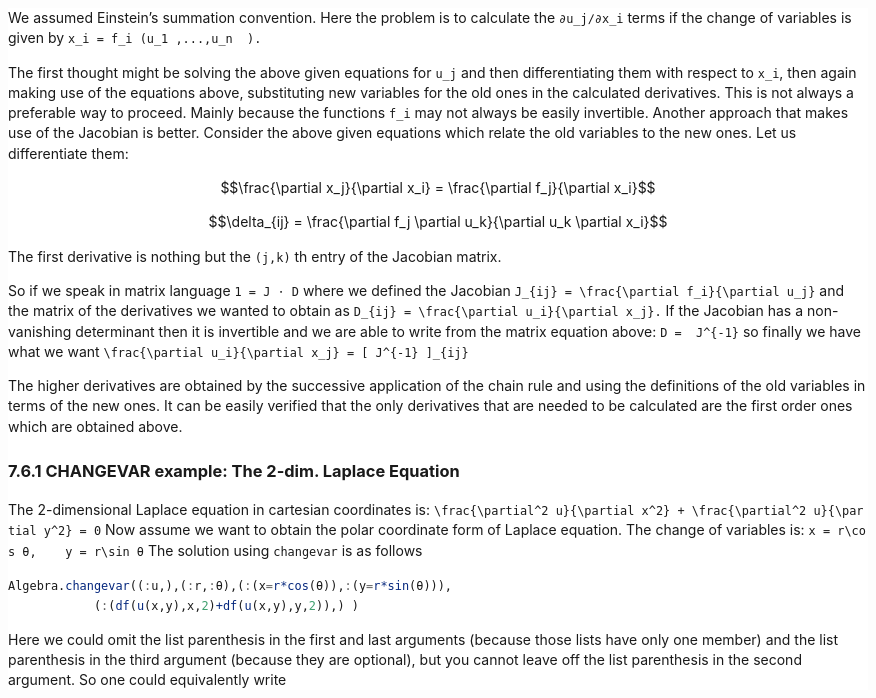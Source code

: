 We assumed Einstein’s summation convention. Here the problem is to calculate the ``∂u_j∕∂x_i`` terms if the change of variables is given by
``
x_i = f_i (u_1 ,...,u_n  ).
``

The first thought might be solving the above given equations for ``u_j`` and then differentiating them with respect to ``x_i``, then again making use of the equations above, substituting new variables for the old ones in the calculated derivatives. This is not always a preferable way to proceed. Mainly because the functions ``f_i`` may not always be easily invertible. Another approach that makes use of the Jacobian is better. Consider the above given equations which relate the old variables to the new ones. Let us differentiate them:

```math
\frac{\partial x_j}{\partial x_i} = \frac{\partial f_j}{\partial x_i}
```

```math
\delta_{ij} = \frac{\partial f_j \partial u_k}{\partial u_k \partial x_i}
```

The first derivative is nothing but the ``(j,k)`` th entry of the Jacobian matrix.

So if we speak in matrix language
``
1 = J ⋅ D
``
where we defined the Jacobian
``
J_{ij} = \frac{\partial f_i}{\partial u_j}
``
and the matrix of the derivatives we wanted to obtain as
``
D_{ij} = \frac{\partial u_i}{\partial x_j}.
``
If the Jacobian has a non-vanishing determinant then it is invertible and we are able to write from the matrix equation above:
``
D =  J^{-1}
``
so finally we have what we want
``
\frac{\partial u_i}{\partial x_j} = [ J^{-1} ]_{ij}
``

The higher derivatives are obtained by the successive application of the chain rule and using the definitions of the old variables in terms of the new ones. It can be easily verified that the only derivatives that are needed to be calculated are the first order ones which are obtained above.

### 7.6.1 CHANGEVAR example: The 2-dim. Laplace Equation

The 2-dimensional Laplace equation in cartesian coordinates is:
``
\frac{\partial^2 u}{\partial x^2} + \frac{\partial^2 u}{\partial y^2} = 0
``
Now assume we want to obtain the polar coordinate form of Laplace equation. The change of variables is:
``
x = r\cos θ,    y = r\sin θ
``
The solution using `changevar` is as follows
```Julia
Algebra.changevar((:u,),(:r,:θ),(:(x=r*cos(θ)),:(y=r*sin(θ))),
            (:(df(u(x,y),x,2)+df(u(x,y),y,2)),) )
```
Here we could omit the list parenthesis in the first and last arguments (because those lists have only one member) and the list parenthesis in the third argument (because they are optional), but you cannot leave off the list parenthesis in the second argument. So one could equivalently write